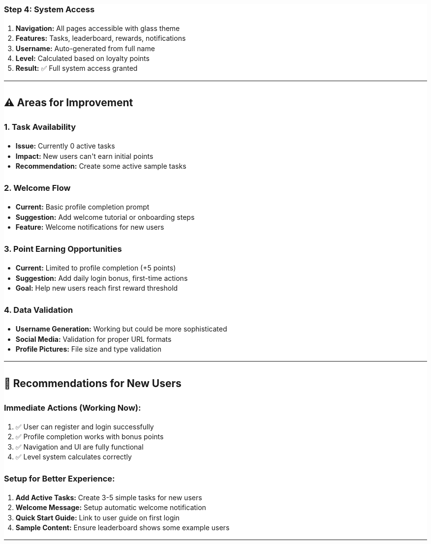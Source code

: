 ### Step 4: System Access
1. **Navigation:** All pages accessible with glass theme
2. **Features:** Tasks, leaderboard, rewards, notifications
3. **Username:** Auto-generated from full name
4. **Level:** Calculated based on loyalty points
5. **Result:** ✅ Full system access granted

---

## ⚠️ Areas for Improvement

### 1. Task Availability
- **Issue:** Currently 0 active tasks
- **Impact:** New users can't earn initial points
- **Recommendation:** Create some active sample tasks

### 2. Welcome Flow
- **Current:** Basic profile completion prompt
- **Suggestion:** Add welcome tutorial or onboarding steps
- **Feature:** Welcome notifications for new users

### 3. Point Earning Opportunities
- **Current:** Limited to profile completion (+5 points)
- **Suggestion:** Add daily login bonus, first-time actions
- **Goal:** Help new users reach first reward threshold

### 4. Data Validation
- **Username Generation:** Working but could be more sophisticated
- **Social Media:** Validation for proper URL formats
- **Profile Pictures:** File size and type validation

---

## 🎉 Recommendations for New Users

### Immediate Actions (Working Now):
1. ✅ User can register and login successfully
2. ✅ Profile completion works with bonus points
3. ✅ Navigation and UI are fully functional
4. ✅ Level system calculates correctly

### Setup for Better Experience:
1. **Add Active Tasks:** Create 3-5 simple tasks for new users
2. **Welcome Message:** Setup automatic welcome notification
3. **Quick Start Guide:** Link to user guide on first login
4. **Sample Content:** Ensure leaderboard shows some example users

---
